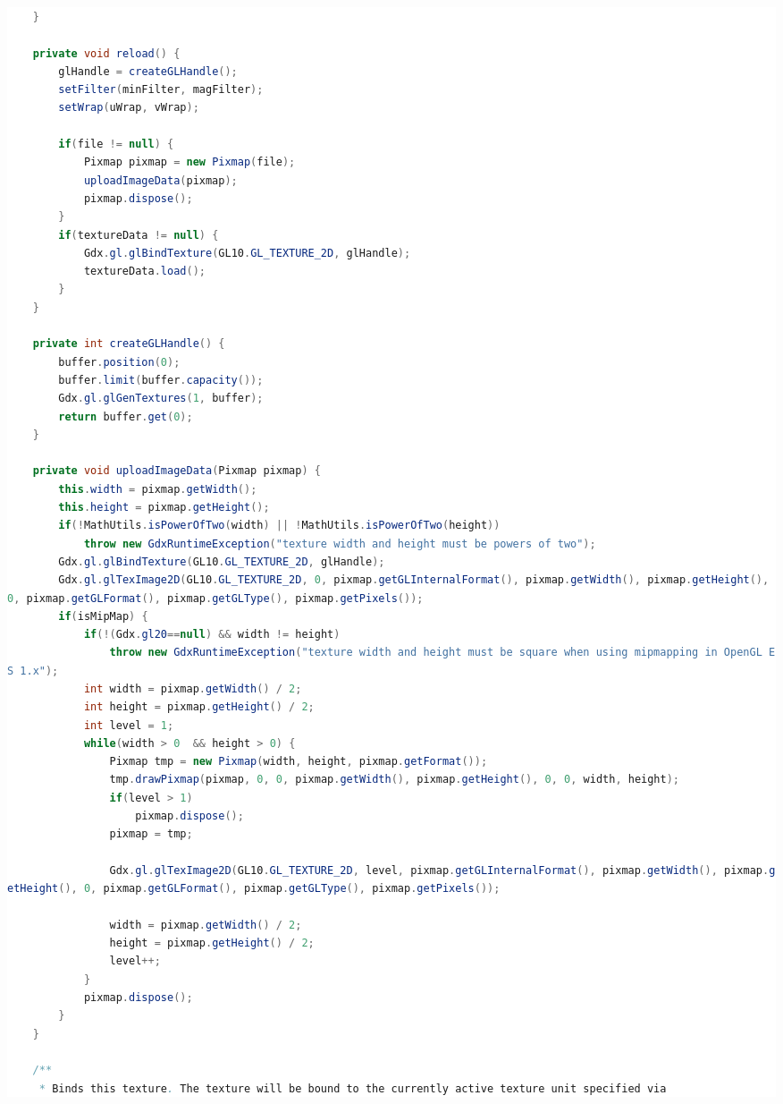 ```java
	}
	
	private void reload() {
		glHandle = createGLHandle();
		setFilter(minFilter, magFilter);
		setWrap(uWrap, vWrap);
		
		if(file != null) {
			Pixmap pixmap = new Pixmap(file);
			uploadImageData(pixmap);
			pixmap.dispose();
		} 		
		if(textureData != null) {
			Gdx.gl.glBindTexture(GL10.GL_TEXTURE_2D, glHandle);
			textureData.load();			
		}
	}
	
	private int createGLHandle() {
		buffer.position(0);
		buffer.limit(buffer.capacity());
		Gdx.gl.glGenTextures(1, buffer);
		return buffer.get(0);		
	}
	
	private void uploadImageData(Pixmap pixmap) {					
		this.width = pixmap.getWidth();
		this.height = pixmap.getHeight();
		if(!MathUtils.isPowerOfTwo(width) || !MathUtils.isPowerOfTwo(height))
			throw new GdxRuntimeException("texture width and height must be powers of two");
		Gdx.gl.glBindTexture(GL10.GL_TEXTURE_2D, glHandle);
		Gdx.gl.glTexImage2D(GL10.GL_TEXTURE_2D, 0, pixmap.getGLInternalFormat(), pixmap.getWidth(), pixmap.getHeight(), 0, pixmap.getGLFormat(), pixmap.getGLType(), pixmap.getPixels());
		if(isMipMap) {		
			if(!(Gdx.gl20==null) && width != height)
				throw new GdxRuntimeException("texture width and height must be square when using mipmapping in OpenGL ES 1.x");
			int width = pixmap.getWidth() / 2;
			int height = pixmap.getHeight() / 2;
			int level = 1;
			while(width > 0  && height > 0) {
				Pixmap tmp = new Pixmap(width, height, pixmap.getFormat());		
				tmp.drawPixmap(pixmap, 0, 0, pixmap.getWidth(), pixmap.getHeight(), 0, 0, width, height);
				if(level > 1)
					pixmap.dispose();				
				pixmap = tmp;
				
				Gdx.gl.glTexImage2D(GL10.GL_TEXTURE_2D, level, pixmap.getGLInternalFormat(), pixmap.getWidth(), pixmap.getHeight(), 0, pixmap.getGLFormat(), pixmap.getGLType(), pixmap.getPixels());							
								
				width = pixmap.getWidth() / 2;
				height = pixmap.getHeight() / 2;
				level++;
			}
			pixmap.dispose();
		}		
	}

	/**
	 * Binds this texture. The texture will be bound to the currently active texture unit specified via
```